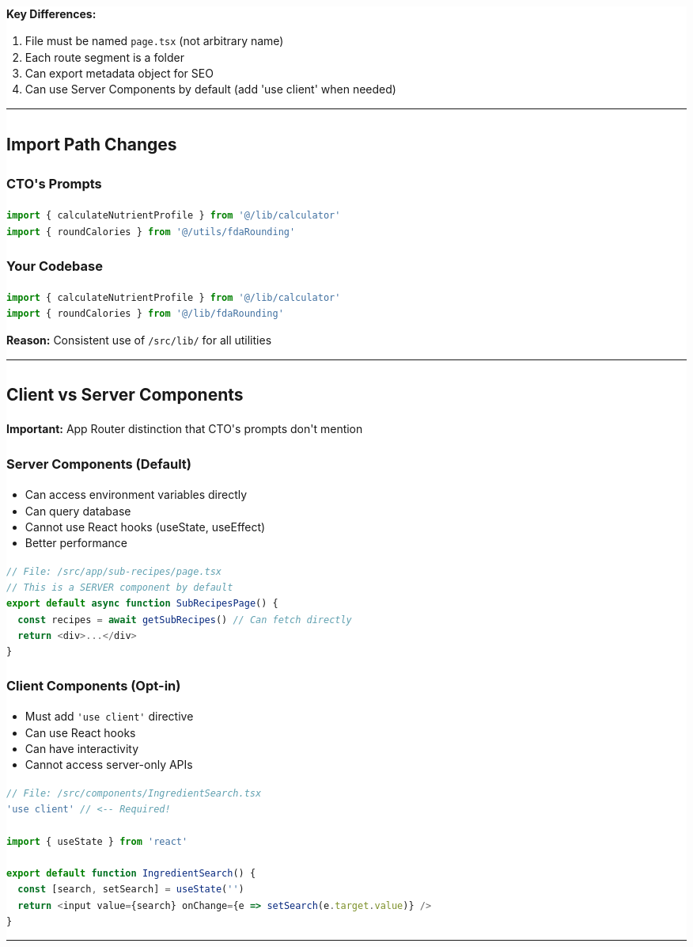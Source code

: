 **Key Differences:**
1. File must be named `page.tsx` (not arbitrary name)
2. Each route segment is a folder
3. Can export metadata object for SEO
4. Can use Server Components by default (add 'use client' when needed)

---

## Import Path Changes

### CTO's Prompts
```typescript
import { calculateNutrientProfile } from '@/lib/calculator'
import { roundCalories } from '@/utils/fdaRounding'
```

### Your Codebase
```typescript
import { calculateNutrientProfile } from '@/lib/calculator'
import { roundCalories } from '@/lib/fdaRounding'
```

**Reason:** Consistent use of `/src/lib/` for all utilities

---

## Client vs Server Components

**Important:** App Router distinction that CTO's prompts don't mention

### Server Components (Default)
- Can access environment variables directly
- Can query database
- Cannot use React hooks (useState, useEffect)
- Better performance

```typescript
// File: /src/app/sub-recipes/page.tsx
// This is a SERVER component by default
export default async function SubRecipesPage() {
  const recipes = await getSubRecipes() // Can fetch directly
  return <div>...</div>
}
```

### Client Components (Opt-in)
- Must add `'use client'` directive
- Can use React hooks
- Can have interactivity
- Cannot access server-only APIs

```typescript
// File: /src/components/IngredientSearch.tsx
'use client' // <-- Required!

import { useState } from 'react'

export default function IngredientSearch() {
  const [search, setSearch] = useState('')
  return <input value={search} onChange={e => setSearch(e.target.value)} />
}
```

---